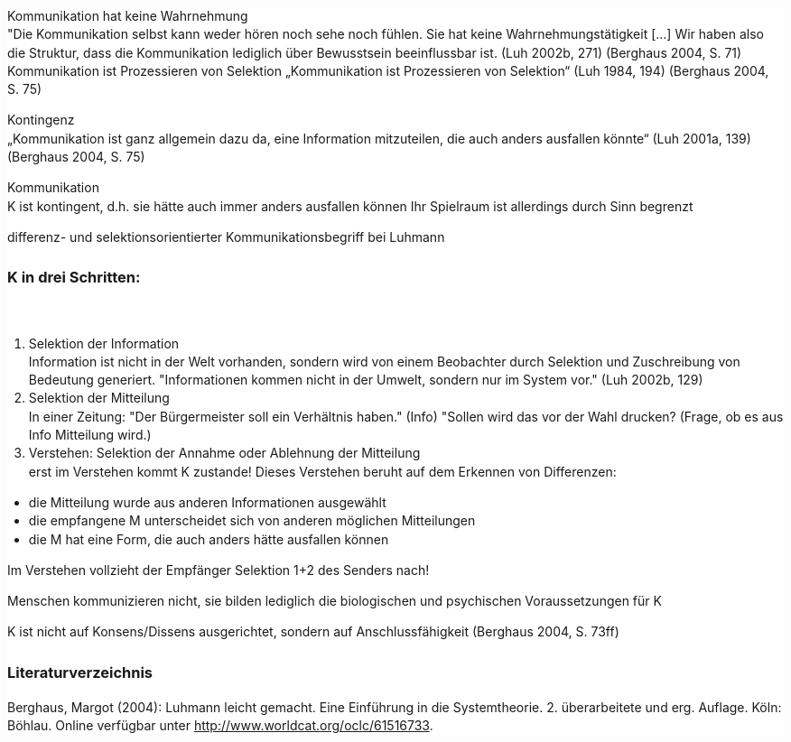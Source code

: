 
Kommunikation hat keine Wahrnehmung  
"Die Kommunikation selbst kann weder hören noch sehe noch fühlen. Sie hat keine Wahrnehmungstätigkeit [...] Wir haben also die Struktur, dass die Kommunikation lediglich über Bewusstsein beeinflussbar ist. (Luh 2002b, 271) (Berghaus 2004, S. 71)
Kommunikation ist Prozessieren von Selektion
„Kommunikation ist Prozessieren von Selektion“ (Luh 1984, 194) (Berghaus 2004, S. 75)

Kontingenz  
„Kommunikation ist ganz allgemein dazu da, eine Information mitzuteilen, die auch anders ausfallen könnte“ (Luh 2001a, 139) (Berghaus 2004, S. 75)

Kommunikation  
K ist kontingent, d.h. sie hätte auch immer anders ausfallen können
Ihr Spielraum ist allerdings durch Sinn begrenzt

differenz- und selektionsorientierter Kommunikationsbegriff bei Luhmann

### K in drei Schritten:
 
1. Selektion der Information  
Information ist nicht in der Welt vorhanden, sondern wird von einem Beobachter durch Selektion und Zuschreibung von Bedeutung generiert.
"Informationen kommen nicht in der Umwelt, sondern nur im System vor." (Luh 2002b, 129)
 
2. Selektion der Mitteilung  
In einer Zeitung: "Der Bürgermeister soll ein Verhältnis haben." (Info) "Sollen wird das vor der Wahl drucken? (Frage, ob es aus Info Mitteilung wird.)
 
3. Verstehen: Selektion der Annahme oder Ablehnung der Mitteilung  
erst im Verstehen kommt K zustande!
Dieses Verstehen beruht auf dem Erkennen von Differenzen:   
- die Mitteilung wurde aus anderen Informationen ausgewählt
- die empfangene M unterscheidet sich von anderen möglichen Mitteilungen
- die M hat eine Form, die auch anders hätte ausfallen können

Im Verstehen vollzieht der Empfänger Selektion 1+2 des Senders nach!

Menschen kommunizieren nicht, sie bilden lediglich die biologischen und psychischen Voraussetzungen für K


K ist nicht auf Konsens/Dissens ausgerichtet, sondern auf Anschlussfähigkeit (Berghaus 2004, S. 73ff)

### Literaturverzeichnis
Berghaus, Margot (2004): Luhmann leicht gemacht. Eine Einführung in die Systemtheorie. 2. überarbeitete und erg. Auflage. Köln: Böhlau. Online verfügbar unter http://www.worldcat.org/oclc/61516733.
